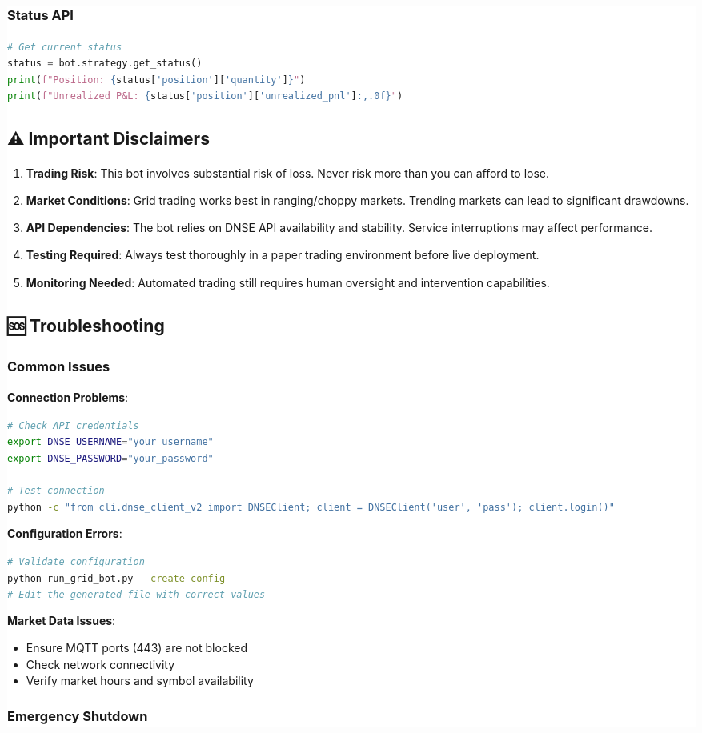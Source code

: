### Status API

```python
# Get current status
status = bot.strategy.get_status()
print(f"Position: {status['position']['quantity']}")
print(f"Unrealized P&L: {status['position']['unrealized_pnl']:,.0f}")
```

## ⚠️ Important Disclaimers

1. **Trading Risk**: This bot involves substantial risk of loss. Never risk more than you can afford to lose.

2. **Market Conditions**: Grid trading works best in ranging/choppy markets. Trending markets can lead to significant drawdowns.

3. **API Dependencies**: The bot relies on DNSE API availability and stability. Service interruptions may affect performance.

4. **Testing Required**: Always test thoroughly in a paper trading environment before live deployment.

5. **Monitoring Needed**: Automated trading still requires human oversight and intervention capabilities.

## 🆘 Troubleshooting

### Common Issues

**Connection Problems**:
```bash
# Check API credentials
export DNSE_USERNAME="your_username"
export DNSE_PASSWORD="your_password"

# Test connection
python -c "from cli.dnse_client_v2 import DNSEClient; client = DNSEClient('user', 'pass'); client.login()"
```

**Configuration Errors**:
```bash
# Validate configuration
python run_grid_bot.py --create-config
# Edit the generated file with correct values
```

**Market Data Issues**:
- Ensure MQTT ports (443) are not blocked
- Check network connectivity
- Verify market hours and symbol availability

### Emergency Shutdown
